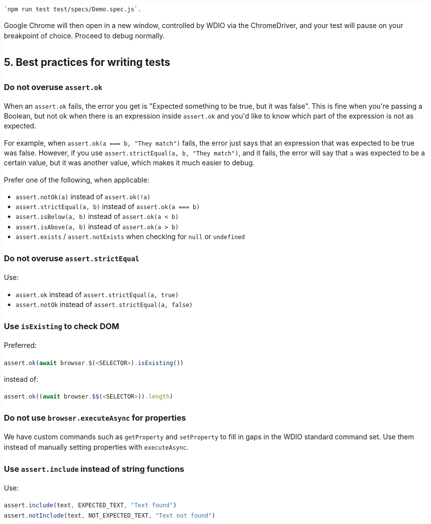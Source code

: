 	`npm run test test/specs/Demo.spec.js`.
	  
Google Chrome will then open in a new window, controlled by WDIO via the ChromeDriver, and your test will pause on your 
breakpoint of choice. Proceed to debug normally.	 

## 5. Best practices for writing tests

### Do not overuse `assert.ok`

When an `assert.ok` fails, the error you get is "Expected something to be true, but it was false". This is fine when you're passing a Boolean, but not ok when there is an expression inside `assert.ok` and you'd like to know which part of the expression is not as expected.

For example, when `assert.ok(a === b, "They match")` fails, the error just says that an expression that was expected to be true was false. However, if you use `assert.strictEqual(a, b, "They match")`, and it fails, the error will say that `a` was expected to be a certain value, but it was another value, which makes it much easier to debug.

Prefer one of the following, when applicable:
- `assert.notOk(a)` instead of `assert.ok(!a)`
- `assert.strictEqual(a, b)` instead of `assert.ok(a === b)`
- `assert.isBelow(a, b)` instead of `assert.ok(a < b)`
- `assert.isAbove(a, b)` instead of `assert.ok(a > b)`
- `assert.exists` / `assert.notExists` when checking for `null` or `undefined`

### Do not overuse `assert.strictEqual`

Use:
- `assert.ok` instead of `assert.strictEqual(a, true)`
- `assert.notOk` instead of `assert.strictEqual(a, false)`

### Use `isExisting` to check DOM

Preferred:
 ```js
assert.ok(await browser.$(<SELECTOR>).isExisting())
``` 

instead of:

```js
assert.ok((await browser.$$(<SELECTOR>)).length)
```

### Do not use `browser.executeAsync` for properties

We have custom commands such as `getProperty` and `setProperty` to fill in gaps in the WDIO standard command set. Use them instead of manually setting properties with `executeAsync`.

### Use `assert.include` instead of string functions

Use:

 ```js
assert.include(text, EXPECTED_TEXT, "Text found")
assert.notInclude(text, NOT_EXPECTED_TEXT, "Text not found")
```
